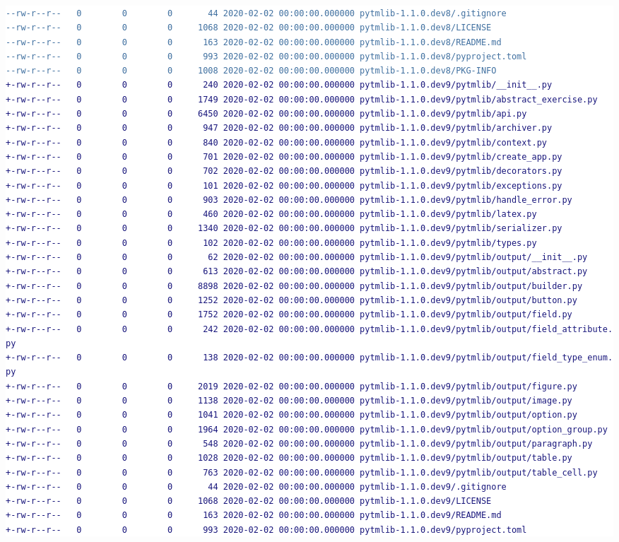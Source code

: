 ```diff
--rw-r--r--   0        0        0       44 2020-02-02 00:00:00.000000 pytmlib-1.1.0.dev8/.gitignore
--rw-r--r--   0        0        0     1068 2020-02-02 00:00:00.000000 pytmlib-1.1.0.dev8/LICENSE
--rw-r--r--   0        0        0      163 2020-02-02 00:00:00.000000 pytmlib-1.1.0.dev8/README.md
--rw-r--r--   0        0        0      993 2020-02-02 00:00:00.000000 pytmlib-1.1.0.dev8/pyproject.toml
--rw-r--r--   0        0        0     1008 2020-02-02 00:00:00.000000 pytmlib-1.1.0.dev8/PKG-INFO
+-rw-r--r--   0        0        0      240 2020-02-02 00:00:00.000000 pytmlib-1.1.0.dev9/pytmlib/__init__.py
+-rw-r--r--   0        0        0     1749 2020-02-02 00:00:00.000000 pytmlib-1.1.0.dev9/pytmlib/abstract_exercise.py
+-rw-r--r--   0        0        0     6450 2020-02-02 00:00:00.000000 pytmlib-1.1.0.dev9/pytmlib/api.py
+-rw-r--r--   0        0        0      947 2020-02-02 00:00:00.000000 pytmlib-1.1.0.dev9/pytmlib/archiver.py
+-rw-r--r--   0        0        0      840 2020-02-02 00:00:00.000000 pytmlib-1.1.0.dev9/pytmlib/context.py
+-rw-r--r--   0        0        0      701 2020-02-02 00:00:00.000000 pytmlib-1.1.0.dev9/pytmlib/create_app.py
+-rw-r--r--   0        0        0      702 2020-02-02 00:00:00.000000 pytmlib-1.1.0.dev9/pytmlib/decorators.py
+-rw-r--r--   0        0        0      101 2020-02-02 00:00:00.000000 pytmlib-1.1.0.dev9/pytmlib/exceptions.py
+-rw-r--r--   0        0        0      903 2020-02-02 00:00:00.000000 pytmlib-1.1.0.dev9/pytmlib/handle_error.py
+-rw-r--r--   0        0        0      460 2020-02-02 00:00:00.000000 pytmlib-1.1.0.dev9/pytmlib/latex.py
+-rw-r--r--   0        0        0     1340 2020-02-02 00:00:00.000000 pytmlib-1.1.0.dev9/pytmlib/serializer.py
+-rw-r--r--   0        0        0      102 2020-02-02 00:00:00.000000 pytmlib-1.1.0.dev9/pytmlib/types.py
+-rw-r--r--   0        0        0       62 2020-02-02 00:00:00.000000 pytmlib-1.1.0.dev9/pytmlib/output/__init__.py
+-rw-r--r--   0        0        0      613 2020-02-02 00:00:00.000000 pytmlib-1.1.0.dev9/pytmlib/output/abstract.py
+-rw-r--r--   0        0        0     8898 2020-02-02 00:00:00.000000 pytmlib-1.1.0.dev9/pytmlib/output/builder.py
+-rw-r--r--   0        0        0     1252 2020-02-02 00:00:00.000000 pytmlib-1.1.0.dev9/pytmlib/output/button.py
+-rw-r--r--   0        0        0     1752 2020-02-02 00:00:00.000000 pytmlib-1.1.0.dev9/pytmlib/output/field.py
+-rw-r--r--   0        0        0      242 2020-02-02 00:00:00.000000 pytmlib-1.1.0.dev9/pytmlib/output/field_attribute.py
+-rw-r--r--   0        0        0      138 2020-02-02 00:00:00.000000 pytmlib-1.1.0.dev9/pytmlib/output/field_type_enum.py
+-rw-r--r--   0        0        0     2019 2020-02-02 00:00:00.000000 pytmlib-1.1.0.dev9/pytmlib/output/figure.py
+-rw-r--r--   0        0        0     1138 2020-02-02 00:00:00.000000 pytmlib-1.1.0.dev9/pytmlib/output/image.py
+-rw-r--r--   0        0        0     1041 2020-02-02 00:00:00.000000 pytmlib-1.1.0.dev9/pytmlib/output/option.py
+-rw-r--r--   0        0        0     1964 2020-02-02 00:00:00.000000 pytmlib-1.1.0.dev9/pytmlib/output/option_group.py
+-rw-r--r--   0        0        0      548 2020-02-02 00:00:00.000000 pytmlib-1.1.0.dev9/pytmlib/output/paragraph.py
+-rw-r--r--   0        0        0     1028 2020-02-02 00:00:00.000000 pytmlib-1.1.0.dev9/pytmlib/output/table.py
+-rw-r--r--   0        0        0      763 2020-02-02 00:00:00.000000 pytmlib-1.1.0.dev9/pytmlib/output/table_cell.py
+-rw-r--r--   0        0        0       44 2020-02-02 00:00:00.000000 pytmlib-1.1.0.dev9/.gitignore
+-rw-r--r--   0        0        0     1068 2020-02-02 00:00:00.000000 pytmlib-1.1.0.dev9/LICENSE
+-rw-r--r--   0        0        0      163 2020-02-02 00:00:00.000000 pytmlib-1.1.0.dev9/README.md
+-rw-r--r--   0        0        0      993 2020-02-02 00:00:00.000000 pytmlib-1.1.0.dev9/pyproject.toml
```